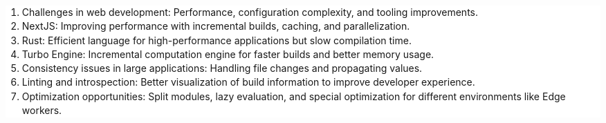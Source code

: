 1. Challenges in web development: Performance, configuration complexity, and tooling improvements.
2. NextJS: Improving performance with incremental builds, caching, and parallelization.
3. Rust: Efficient language for high-performance applications but slow compilation time.
4. Turbo Engine: Incremental computation engine for faster builds and better memory usage.
5. Consistency issues in large applications: Handling file changes and propagating values.
6. Linting and introspection: Better visualization of build information to improve developer experience.
7. Optimization opportunities: Split modules, lazy evaluation, and special optimization for different environments like Edge workers.


